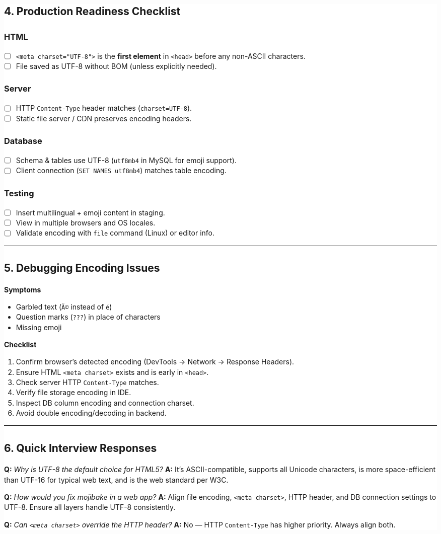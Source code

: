 
## **4. Production Readiness Checklist**

### **HTML**

* [ ] `<meta charset="UTF-8">` is the **first element** in `<head>` before any non-ASCII characters.
* [ ] File saved as UTF-8 without BOM (unless explicitly needed).

### **Server**

* [ ] HTTP `Content-Type` header matches (`charset=UTF-8`).
* [ ] Static file server / CDN preserves encoding headers.

### **Database**

* [ ] Schema & tables use UTF-8 (`utf8mb4` in MySQL for emoji support).
* [ ] Client connection (`SET NAMES utf8mb4`) matches table encoding.

### **Testing**

* [ ] Insert multilingual + emoji content in staging.
* [ ] View in multiple browsers and OS locales.
* [ ] Validate encoding with `file` command (Linux) or editor info.

---

## **5. Debugging Encoding Issues**

**Symptoms**

* Garbled text (`Ã©` instead of `é`)
* Question marks (`???`) in place of characters
* Missing emoji

**Checklist**

1. Confirm browser’s detected encoding (DevTools → Network → Response Headers).
2. Ensure HTML `<meta charset>` exists and is early in `<head>`.
3. Check server HTTP `Content-Type` matches.
4. Verify file storage encoding in IDE.
5. Inspect DB column encoding and connection charset.
6. Avoid double encoding/decoding in backend.

---

## **6. Quick Interview Responses**

**Q:** *Why is UTF-8 the default choice for HTML5?*
**A:** It’s ASCII-compatible, supports all Unicode characters, is more space-efficient than UTF-16 for typical web text, and is the web standard per W3C.

**Q:** *How would you fix mojibake in a web app?*
**A:** Align file encoding, `<meta charset>`, HTTP header, and DB connection settings to UTF-8. Ensure all layers handle UTF-8 consistently.

**Q:** *Can `<meta charset>` override the HTTP header?*
**A:** No — HTTP `Content-Type` has higher priority. Always align both.



